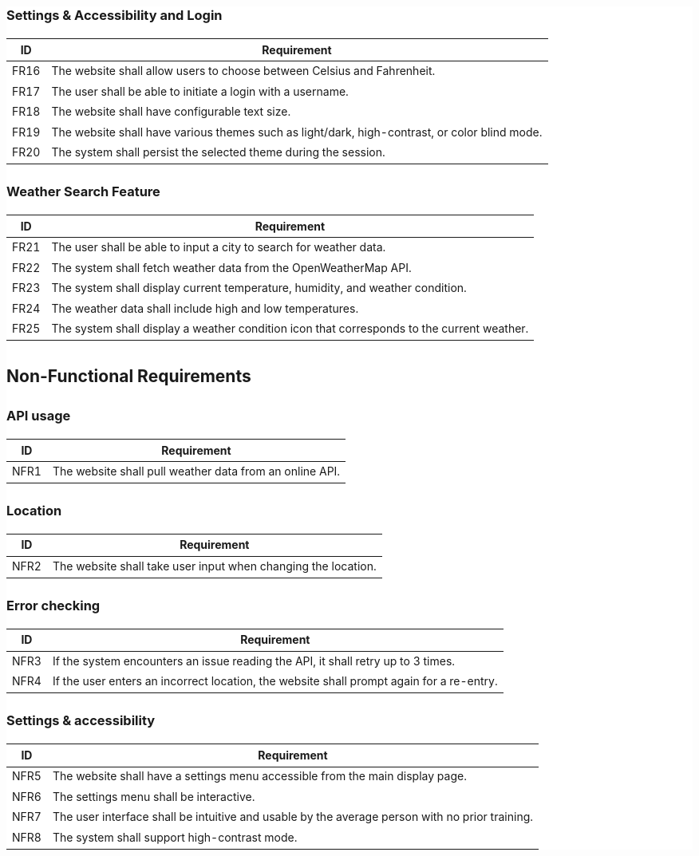 ### Settings & Accessibility and Login
| ID  | Requirement |
|-----|-------------|
| FR16 | The website shall allow users to choose between Celsius and Fahrenheit. |
| FR17 | The user shall be able to initiate a login with a username. |
| FR18 | The website shall have configurable text size. |
| FR19 | The website shall have various themes such as light/dark, high-contrast, or color blind mode. |
| FR20 | The system shall persist the selected theme during the session. |

### Weather Search Feature
| ID  | Requirement |
|-----|-------------|
| FR21 | The user shall be able to input a city to search for weather data. |
| FR22 | The system shall fetch weather data from the OpenWeatherMap API. |
| FR23 | The system shall display current temperature, humidity, and weather condition. |
| FR24 | The weather data shall include high and low temperatures. |
| FR25 | The system shall display a weather condition icon that corresponds to the current weather. |


## Non-Functional Requirements

### API usage
| ID  | Requirement |
|-----|-------------|
| NFR1 | The website shall pull weather data from an online API. |

### Location
| ID  | Requirement |
|-----|-------------|
| NFR2 | The website shall take user input when changing the location. |

### Error checking
| ID  | Requirement |
|-----|-------------|
| NFR3 | If the system encounters an issue reading the API, it shall retry up to 3 times. |
| NFR4 | If the user enters an incorrect location, the website shall prompt again for a re-entry. |
  
### Settings & accessibility 
| ID  | Requirement |
|-----|-------------|
| NFR5 | The website shall have a settings menu accessible from the main display page. |
| NFR6 | The settings menu shall be interactive. |
| NFR7 | The user interface shall be intuitive and usable by the average person with no prior training. |
| NFR8 | The system shall support high-contrast mode. |

